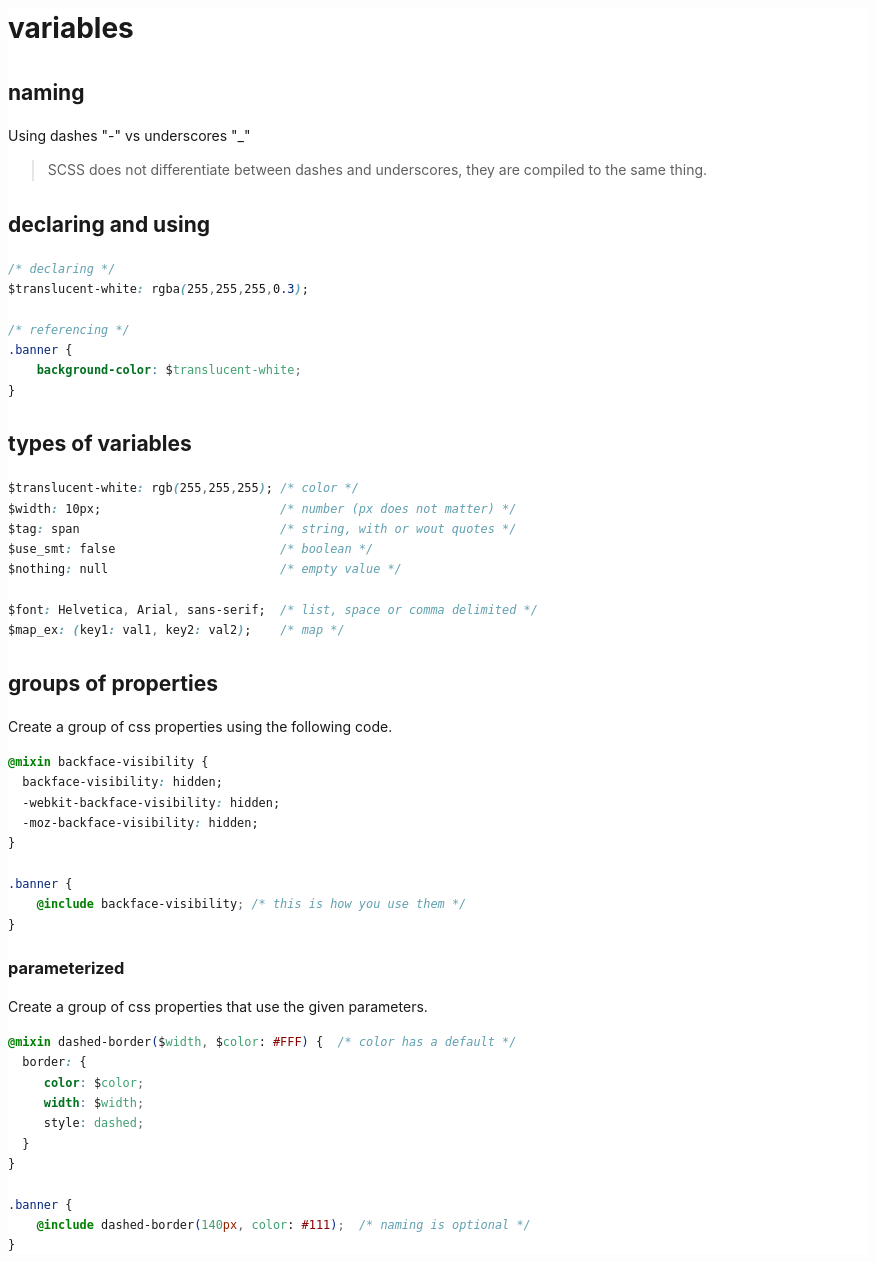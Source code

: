 # variables

## naming
Using dashes "-"  vs underscores "_"

> SCSS does not differentiate between dashes and underscores, they are compiled to the same thing.

## declaring and using
```css
/* declaring */
$translucent-white: rgba(255,255,255,0.3);

/* referencing */
.banner {
    background-color: $translucent-white;
}
```

## types of variables
```css
$translucent-white: rgb(255,255,255); /* color */
$width: 10px;                         /* number (px does not matter) */
$tag: span                            /* string, with or wout quotes */
$use_smt: false                       /* boolean */
$nothing: null                        /* empty value */

$font: Helvetica, Arial, sans-serif;  /* list, space or comma delimited */
$map_ex: (key1: val1, key2: val2);    /* map */
```

## groups of properties
Create a group of css properties using the following code.

```css
@mixin backface-visibility {
  backface-visibility: hidden;
  -webkit-backface-visibility: hidden;
  -moz-backface-visibility: hidden;
}

.banner {
    @include backface-visibility; /* this is how you use them */
}
```

### parameterized
Create a group of css properties that use the given parameters.

```css
@mixin dashed-border($width, $color: #FFF) {  /* color has a default */
  border: {
     color: $color;
     width: $width;
     style: dashed;
  }
}

.banner {
    @include dashed-border(140px, color: #111);  /* naming is optional */
}
```
